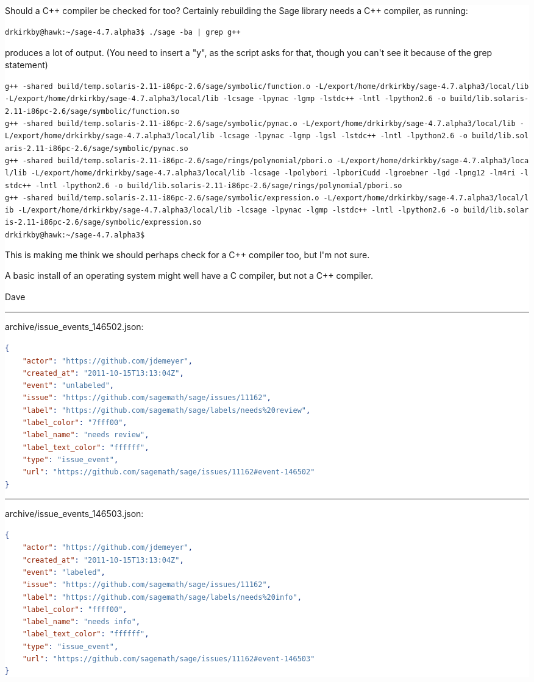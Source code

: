 Should a C++ compiler be checked for too? Certainly rebuilding the Sage library needs a C++ compiler, as running: 

```
drkirkby@hawk:~/sage-4.7.alpha3$ ./sage -ba | grep g++ 
```

produces a lot of output. (You need to insert a "y", as the script asks for that, though you can't see it because of the grep statement)

```
g++ -shared build/temp.solaris-2.11-i86pc-2.6/sage/symbolic/function.o -L/export/home/drkirkby/sage-4.7.alpha3/local/lib -L/export/home/drkirkby/sage-4.7.alpha3/local/lib -lcsage -lpynac -lgmp -lstdc++ -lntl -lpython2.6 -o build/lib.solaris-2.11-i86pc-2.6/sage/symbolic/function.so
g++ -shared build/temp.solaris-2.11-i86pc-2.6/sage/symbolic/pynac.o -L/export/home/drkirkby/sage-4.7.alpha3/local/lib -L/export/home/drkirkby/sage-4.7.alpha3/local/lib -lcsage -lpynac -lgmp -lgsl -lstdc++ -lntl -lpython2.6 -o build/lib.solaris-2.11-i86pc-2.6/sage/symbolic/pynac.so
g++ -shared build/temp.solaris-2.11-i86pc-2.6/sage/rings/polynomial/pbori.o -L/export/home/drkirkby/sage-4.7.alpha3/local/lib -L/export/home/drkirkby/sage-4.7.alpha3/local/lib -lcsage -lpolybori -lpboriCudd -lgroebner -lgd -lpng12 -lm4ri -lstdc++ -lntl -lpython2.6 -o build/lib.solaris-2.11-i86pc-2.6/sage/rings/polynomial/pbori.so
g++ -shared build/temp.solaris-2.11-i86pc-2.6/sage/symbolic/expression.o -L/export/home/drkirkby/sage-4.7.alpha3/local/lib -L/export/home/drkirkby/sage-4.7.alpha3/local/lib -lcsage -lpynac -lgmp -lstdc++ -lntl -lpython2.6 -o build/lib.solaris-2.11-i86pc-2.6/sage/symbolic/expression.so
drkirkby@hawk:~/sage-4.7.alpha3$ 
```

This is making me think we should perhaps check for a C++ compiler too, but I'm not sure. 

A basic install of an operating system might well have a C compiler, but not a C++ compiler.

Dave



---

archive/issue_events_146502.json:
```json
{
    "actor": "https://github.com/jdemeyer",
    "created_at": "2011-10-15T13:13:04Z",
    "event": "unlabeled",
    "issue": "https://github.com/sagemath/sage/issues/11162",
    "label": "https://github.com/sagemath/sage/labels/needs%20review",
    "label_color": "7fff00",
    "label_name": "needs review",
    "label_text_color": "ffffff",
    "type": "issue_event",
    "url": "https://github.com/sagemath/sage/issues/11162#event-146502"
}
```



---

archive/issue_events_146503.json:
```json
{
    "actor": "https://github.com/jdemeyer",
    "created_at": "2011-10-15T13:13:04Z",
    "event": "labeled",
    "issue": "https://github.com/sagemath/sage/issues/11162",
    "label": "https://github.com/sagemath/sage/labels/needs%20info",
    "label_color": "ffff00",
    "label_name": "needs info",
    "label_text_color": "ffffff",
    "type": "issue_event",
    "url": "https://github.com/sagemath/sage/issues/11162#event-146503"
}
```